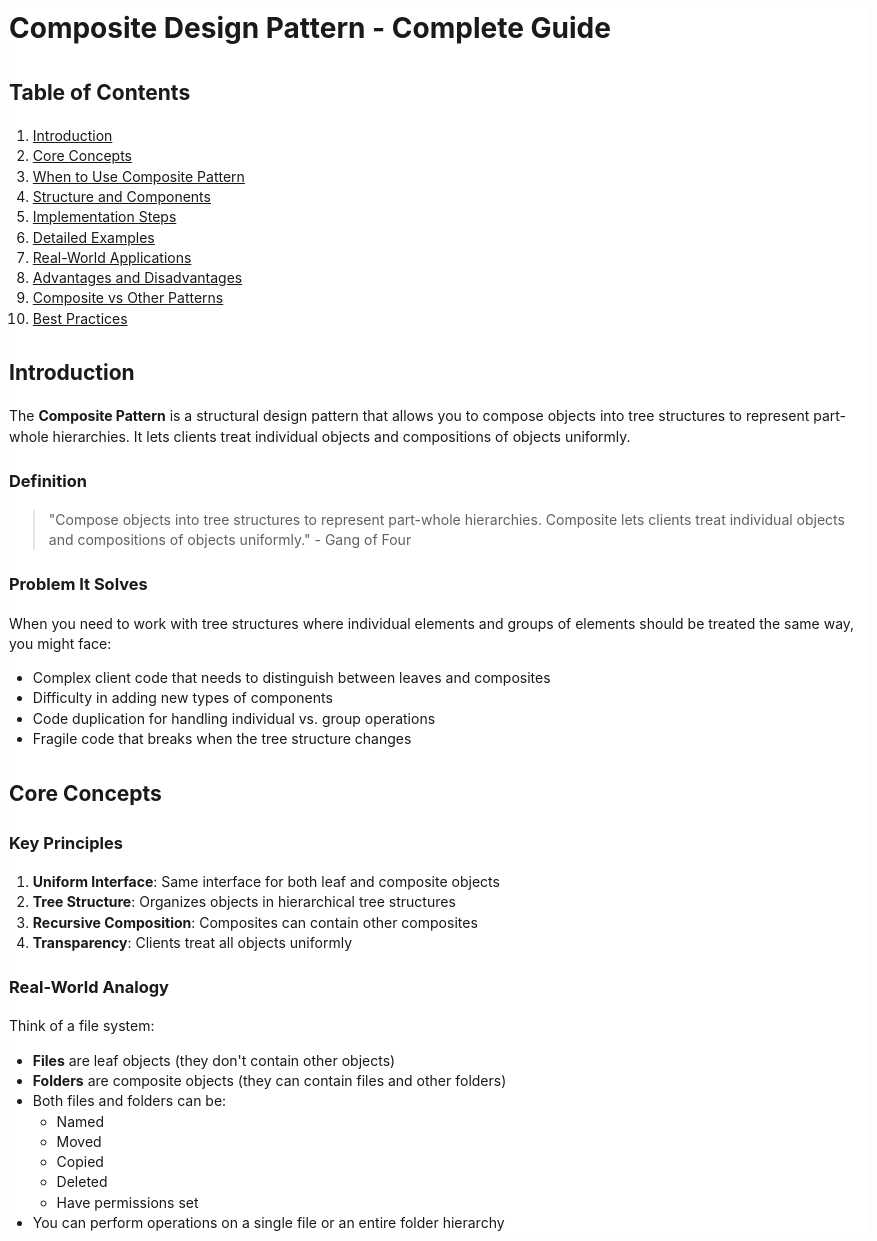# Composite Design Pattern - Complete Guide

## Table of Contents
1. [Introduction](#introduction)
2. [Core Concepts](#core-concepts)
3. [When to Use Composite Pattern](#when-to-use-composite-pattern)
4. [Structure and Components](#structure-and-components)
5. [Implementation Steps](#implementation-steps)
6. [Detailed Examples](#detailed-examples)
7. [Real-World Applications](#real-world-applications)
8. [Advantages and Disadvantages](#advantages-and-disadvantages)
9. [Composite vs Other Patterns](#composite-vs-other-patterns)
10. [Best Practices](#best-practices)

## Introduction

The **Composite Pattern** is a structural design pattern that allows you to compose objects into tree structures to represent part-whole hierarchies. It lets clients treat individual objects and compositions of objects uniformly.

### Definition
> "Compose objects into tree structures to represent part-whole hierarchies. Composite lets clients treat individual objects and compositions of objects uniformly." - Gang of Four

### Problem It Solves
When you need to work with tree structures where individual elements and groups of elements should be treated the same way, you might face:
- Complex client code that needs to distinguish between leaves and composites
- Difficulty in adding new types of components
- Code duplication for handling individual vs. group operations
- Fragile code that breaks when the tree structure changes

## Core Concepts

### Key Principles
1. **Uniform Interface**: Same interface for both leaf and composite objects
2. **Tree Structure**: Organizes objects in hierarchical tree structures
3. **Recursive Composition**: Composites can contain other composites
4. **Transparency**: Clients treat all objects uniformly

### Real-World Analogy
Think of a file system:
- **Files** are leaf objects (they don't contain other objects)
- **Folders** are composite objects (they can contain files and other folders)
- Both files and folders can be:
  - Named
  - Moved
  - Copied
  - Deleted
  - Have permissions set
- You can perform operations on a single file or an entire folder hierarchy
